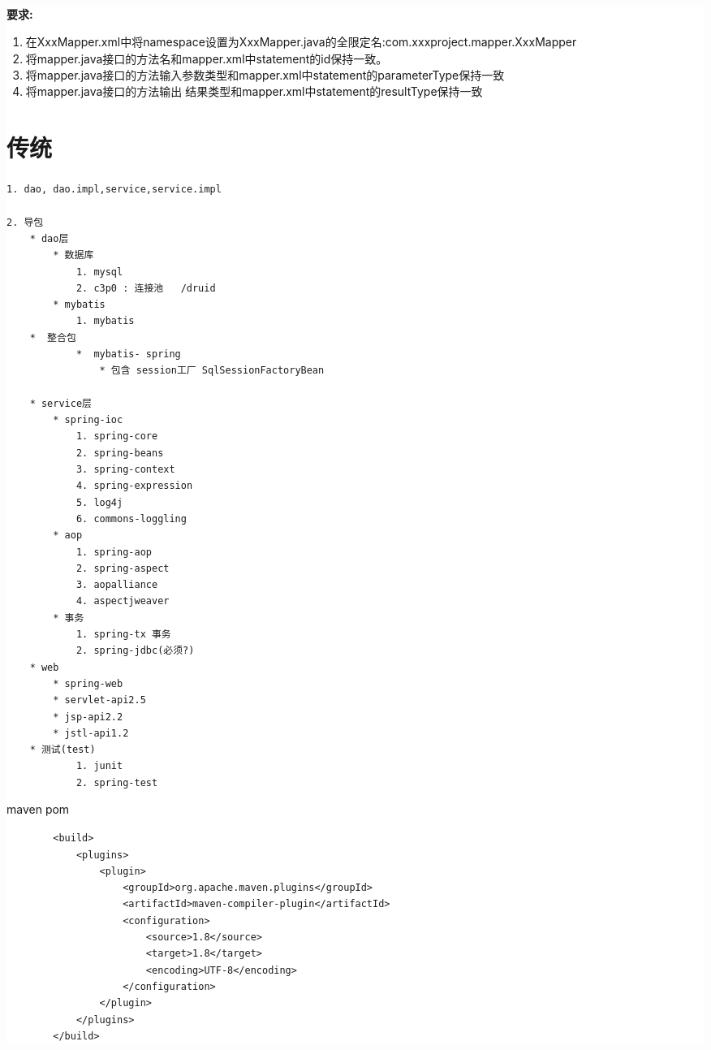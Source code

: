 
**要求:**
1. 在XxxMapper.xml中将namespace设置为XxxMapper.java的全限定名:com.xxxproject.mapper.XxxMapper
2. 将mapper.java接口的方法名和mapper.xml中statement的id保持一致。
3. 将mapper.java接口的方法输入参数类型和mapper.xml中statement的parameterType保持一致
4. 将mapper.java接口的方法输出 结果类型和mapper.xml中statement的resultType保持一致



# 传统 #
	1. dao, dao.impl,service,service.impl
		 
	2. 导包
		* dao层	
			* 数据库
				1. mysql
				2. c3p0 : 连接池   /druid
			* mybatis 
				1. mybatis
		*  整合包
				*  mybatis- spring 
					* 包含 session工厂 SqlSessionFactoryBean

		* service层
			* spring-ioc
				1. spring-core
				2. spring-beans
				3. spring-context
				4. spring-expression
				5. log4j
				6. commons-loggling
			* aop
				1. spring-aop
				2. spring-aspect
				3. aopalliance
				4. aspectjweaver
			* 事务
				1. spring-tx 事务 
				2. spring-jdbc(必须?)
		* web
			* spring-web
			* servlet-api2.5
			* jsp-api2.2
			* jstl-api1.2
		* 测试(test)
				1. junit
				2. spring-test


maven pom

		    <build>
				<plugins>
					<plugin>
						<groupId>org.apache.maven.plugins</groupId>
						<artifactId>maven-compiler-plugin</artifactId>
						<configuration>
							<source>1.8</source>
							<target>1.8</target>
							<encoding>UTF-8</encoding>
						</configuration>
					</plugin>
				</plugins>
			</build>
